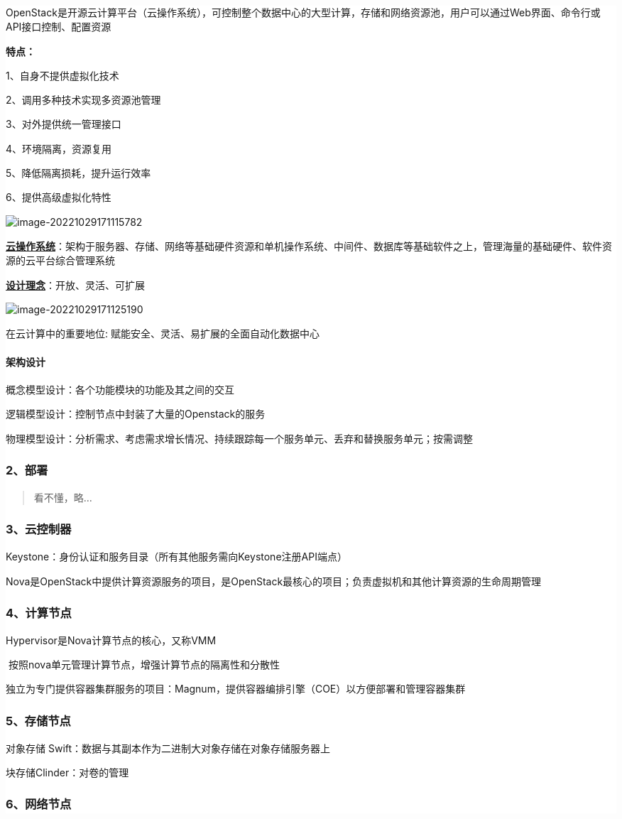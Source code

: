 OpenStack是开源云计算平台（云操作系统），可控制整个数据中心的大型计算，存储和网络资源池，用户可以通过Web界面、命令行或API接口控制、配置资源

**特点：**

1、自身不提供虚拟化技术

2、调用多种技术实现多资源池管理

3、对外提供统一管理接口

4、环境隔离，资源复用

5、降低隔离损耗，提升运行效率

6、提供高级虚拟化特性

![image-20221029171115782](https://my-picture-repo.obs.cn-east-3.myhuaweicloud.com/my-note-imgs/image-20221029171115782.png)

**<u>云操作系统</u>**：架构于服务器、存储、网络等基础硬件资源和单机操作系统、中间件、数据库等基础软件之上，管理海量的基础硬件、软件资源的云平台综合管理系统

**<u>设计理念</u>**：开放、灵活、可扩展

![image-20221029171125190](https://my-picture-repo.obs.cn-east-3.myhuaweicloud.com/my-note-imgs/image-20221029171125190.png)

在云计算中的重要地位: 赋能安全、灵活、易扩展的全面自动化数据中心

#### 架构设计

概念模型设计：各个功能模块的功能及其之间的交互

逻辑模型设计：控制节点中封装了大量的Openstack的服务

物理模型设计：分析需求、考虑需求增长情况、持续跟踪每一个服务单元、丢弃和替换服务单元；按需调整

### 2、部署

> 看不懂，略...

### 3、云控制器

Keystone：身份认证和服务目录（所有其他服务需向Keystone注册API端点）

Nova是OpenStack中提供计算资源服务的项目，是OpenStack最核心的项目；负责虚拟机和其他计算资源的生命周期管理

### 4、计算节点

Hypervisor是Nova计算节点的核心，又称VMM

​	按照nova单元管理计算节点，增强计算节点的隔离性和分散性

独立为专门提供容器集群服务的项目：Magnum，提供容器编排引擎（COE）以方便部署和管理容器集群

### 5、存储节点

对象存储 Swift：数据与其副本作为二进制大对象存储在对象存储服务器上

块存储Clinder：对卷的管理

### 6、网络节点

